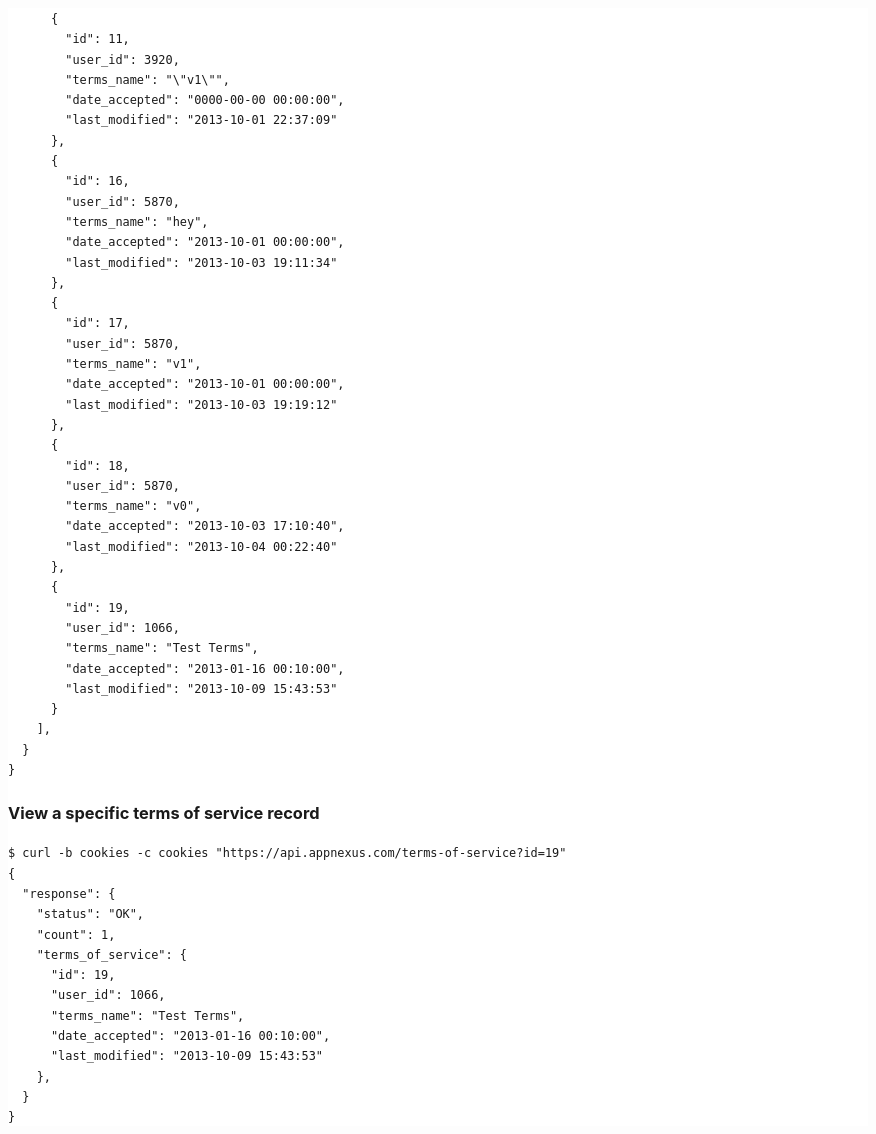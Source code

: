 ```
      {
        "id": 11,
        "user_id": 3920,
        "terms_name": "\"v1\"",
        "date_accepted": "0000-00-00 00:00:00",
        "last_modified": "2013-10-01 22:37:09"
      },
      {
        "id": 16,
        "user_id": 5870,
        "terms_name": "hey",
        "date_accepted": "2013-10-01 00:00:00",
        "last_modified": "2013-10-03 19:11:34"
      },
      {
        "id": 17,
        "user_id": 5870,
        "terms_name": "v1",
        "date_accepted": "2013-10-01 00:00:00",
        "last_modified": "2013-10-03 19:19:12"
      },
      {
        "id": 18,
        "user_id": 5870,
        "terms_name": "v0",
        "date_accepted": "2013-10-03 17:10:40",
        "last_modified": "2013-10-04 00:22:40"
      },
      {
        "id": 19,
        "user_id": 1066,
        "terms_name": "Test Terms",
        "date_accepted": "2013-01-16 00:10:00",
        "last_modified": "2013-10-09 15:43:53"
      }
    ],
  }
}
```

### View a specific terms of service record

```
$ curl -b cookies -c cookies "https://api.appnexus.com/terms-of-service?id=19"
{
  "response": {
    "status": "OK",
    "count": 1,
    "terms_of_service": {
      "id": 19,
      "user_id": 1066,
      "terms_name": "Test Terms",
      "date_accepted": "2013-01-16 00:10:00",
      "last_modified": "2013-10-09 15:43:53"
    },
  }
}
```
